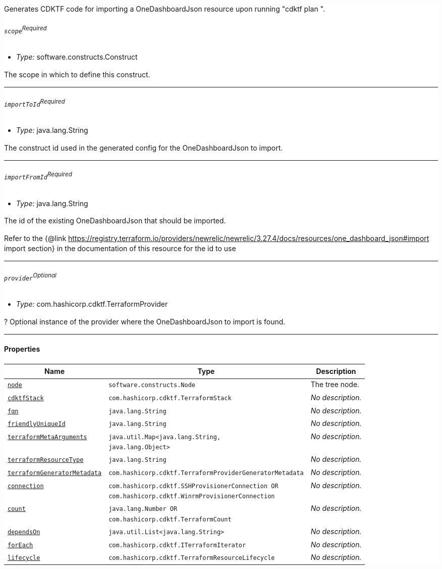 Generates CDKTF code for importing a OneDashboardJson resource upon running "cdktf plan <stack-name>".

###### `scope`<sup>Required</sup> <a name="scope" id="@cdktf/provider-newrelic.oneDashboardJson.OneDashboardJson.generateConfigForImport.parameter.scope"></a>

- *Type:* software.constructs.Construct

The scope in which to define this construct.

---

###### `importToId`<sup>Required</sup> <a name="importToId" id="@cdktf/provider-newrelic.oneDashboardJson.OneDashboardJson.generateConfigForImport.parameter.importToId"></a>

- *Type:* java.lang.String

The construct id used in the generated config for the OneDashboardJson to import.

---

###### `importFromId`<sup>Required</sup> <a name="importFromId" id="@cdktf/provider-newrelic.oneDashboardJson.OneDashboardJson.generateConfigForImport.parameter.importFromId"></a>

- *Type:* java.lang.String

The id of the existing OneDashboardJson that should be imported.

Refer to the {@link https://registry.terraform.io/providers/newrelic/newrelic/3.27.4/docs/resources/one_dashboard_json#import import section} in the documentation of this resource for the id to use

---

###### `provider`<sup>Optional</sup> <a name="provider" id="@cdktf/provider-newrelic.oneDashboardJson.OneDashboardJson.generateConfigForImport.parameter.provider"></a>

- *Type:* com.hashicorp.cdktf.TerraformProvider

? Optional instance of the provider where the OneDashboardJson to import is found.

---

#### Properties <a name="Properties" id="Properties"></a>

| **Name** | **Type** | **Description** |
| --- | --- | --- |
| <code><a href="#@cdktf/provider-newrelic.oneDashboardJson.OneDashboardJson.property.node">node</a></code> | <code>software.constructs.Node</code> | The tree node. |
| <code><a href="#@cdktf/provider-newrelic.oneDashboardJson.OneDashboardJson.property.cdktfStack">cdktfStack</a></code> | <code>com.hashicorp.cdktf.TerraformStack</code> | *No description.* |
| <code><a href="#@cdktf/provider-newrelic.oneDashboardJson.OneDashboardJson.property.fqn">fqn</a></code> | <code>java.lang.String</code> | *No description.* |
| <code><a href="#@cdktf/provider-newrelic.oneDashboardJson.OneDashboardJson.property.friendlyUniqueId">friendlyUniqueId</a></code> | <code>java.lang.String</code> | *No description.* |
| <code><a href="#@cdktf/provider-newrelic.oneDashboardJson.OneDashboardJson.property.terraformMetaArguments">terraformMetaArguments</a></code> | <code>java.util.Map<java.lang.String, java.lang.Object></code> | *No description.* |
| <code><a href="#@cdktf/provider-newrelic.oneDashboardJson.OneDashboardJson.property.terraformResourceType">terraformResourceType</a></code> | <code>java.lang.String</code> | *No description.* |
| <code><a href="#@cdktf/provider-newrelic.oneDashboardJson.OneDashboardJson.property.terraformGeneratorMetadata">terraformGeneratorMetadata</a></code> | <code>com.hashicorp.cdktf.TerraformProviderGeneratorMetadata</code> | *No description.* |
| <code><a href="#@cdktf/provider-newrelic.oneDashboardJson.OneDashboardJson.property.connection">connection</a></code> | <code>com.hashicorp.cdktf.SSHProvisionerConnection OR com.hashicorp.cdktf.WinrmProvisionerConnection</code> | *No description.* |
| <code><a href="#@cdktf/provider-newrelic.oneDashboardJson.OneDashboardJson.property.count">count</a></code> | <code>java.lang.Number OR com.hashicorp.cdktf.TerraformCount</code> | *No description.* |
| <code><a href="#@cdktf/provider-newrelic.oneDashboardJson.OneDashboardJson.property.dependsOn">dependsOn</a></code> | <code>java.util.List<java.lang.String></code> | *No description.* |
| <code><a href="#@cdktf/provider-newrelic.oneDashboardJson.OneDashboardJson.property.forEach">forEach</a></code> | <code>com.hashicorp.cdktf.ITerraformIterator</code> | *No description.* |
| <code><a href="#@cdktf/provider-newrelic.oneDashboardJson.OneDashboardJson.property.lifecycle">lifecycle</a></code> | <code>com.hashicorp.cdktf.TerraformResourceLifecycle</code> | *No description.* |